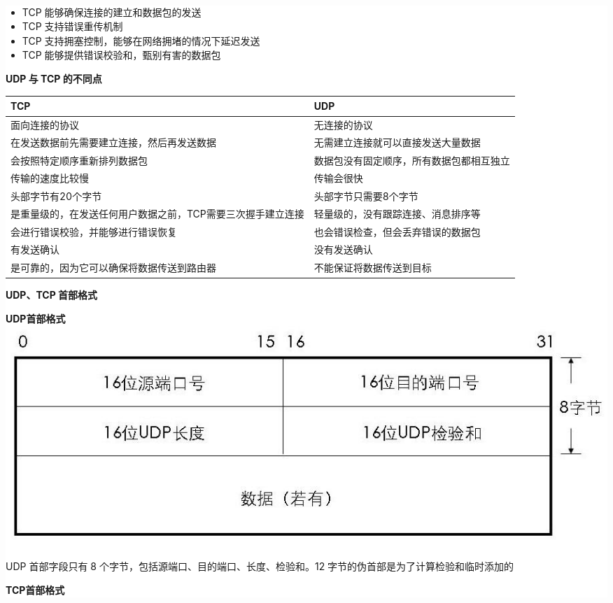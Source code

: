- TCP 能够确保连接的建立和数据包的发送
- TCP 支持错误重传机制
- TCP 支持拥塞控制，能够在网络拥堵的情况下延迟发送
- TCP 能够提供错误校验和，甄别有害的数据包

**UDP 与 TCP 的不同点**

| TCP |UDP |
|:-----|:----|
|面向连接的协议|无连接的协议|
|在发送数据前先需要建立连接，然后再发送数据|无需建立连接就可以直接发送大量数据|
|会按照特定顺序重新排列数据包|数据包没有固定顺序，所有数据包都相互独立|
|传输的速度比较慢|传输会很快|
|头部字节有20个字节|头部字节只需要8个字节|
|是重量级的，在发送任何用户数据之前，TCP需要三次握手建立连接|轻量级的，没有跟踪连接、消息排序等|
|会进行错误校验，并能够进行错误恢复|也会错误检查，但会丢弃错误的数据包|
|有发送确认|没有发送确认|
|是可靠的，因为它可以确保将数据传送到路由器|不能保证将数据传送到目标|

**UDP、TCP 首部格式**

**UDP首部格式**
![UDP首部格式](https://github.com/zxNchuPG/zxNchuPG.github.io/blob/master/img/notes/UDP%E9%A6%96%E9%83%A8%E6%A0%BC%E5%BC%8F.jpg?raw=true)

UDP 首部字段只有 8 个字节，包括源端口、目的端口、长度、检验和。12 字节的伪首部是为了计算检验和临时添加的

**TCP首部格式**